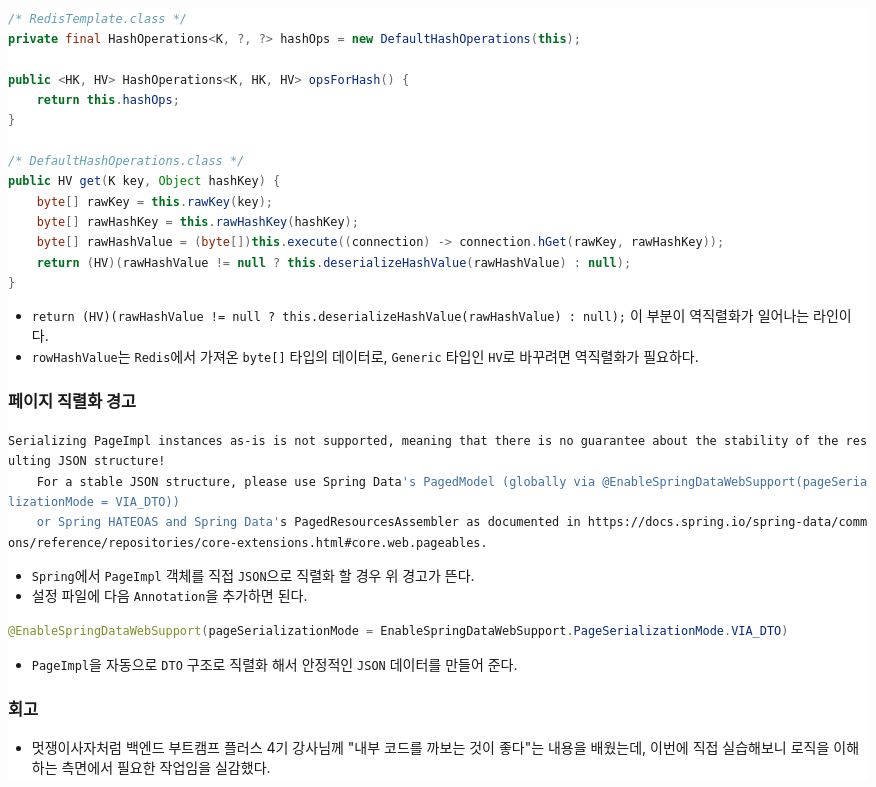 ```java
/* RedisTemplate.class */
private final HashOperations<K, ?, ?> hashOps = new DefaultHashOperations(this);

public <HK, HV> HashOperations<K, HK, HV> opsForHash() {
	return this.hashOps;
}

/* DefaultHashOperations.class */
public HV get(K key, Object hashKey) {
	byte[] rawKey = this.rawKey(key);
	byte[] rawHashKey = this.rawHashKey(hashKey);
	byte[] rawHashValue = (byte[])this.execute((connection) -> connection.hGet(rawKey, rawHashKey));
	return (HV)(rawHashValue != null ? this.deserializeHashValue(rawHashValue) : null);
}
```
- `return (HV)(rawHashValue != null ? this.deserializeHashValue(rawHashValue) : null);` 이 부분이 역직렬화가 일어나는 라인이다.
- `rowHashValue`는 `Redis`에서 가져온 `byte[]` 타입의 데이터로, `Generic` 타입인 `HV`로 바꾸려면 역직렬화가 필요하다.


### 페이지 직렬화 경고
```bash
Serializing PageImpl instances as-is is not supported, meaning that there is no guarantee about the stability of the resulting JSON structure!
	For a stable JSON structure, please use Spring Data's PagedModel (globally via @EnableSpringDataWebSupport(pageSerializationMode = VIA_DTO))
	or Spring HATEOAS and Spring Data's PagedResourcesAssembler as documented in https://docs.spring.io/spring-data/commons/reference/repositories/core-extensions.html#core.web.pageables.
```
- `Spring`에서 `PageImpl` 객체를 직접 `JSON`으로 직렬화 할 경우 위 경고가 뜬다.
- 설정 파일에 다음 `Annotation`을 추가하면 된다.

```java
@EnableSpringDataWebSupport(pageSerializationMode = EnableSpringDataWebSupport.PageSerializationMode.VIA_DTO)
```
- `PageImpl`을 자동으로 `DTO` 구조로 직렬화 해서 안정적인 `JSON` 데이터를 만들어 준다.


### 회고
- 멋쟁이사자처럼 백엔드 부트캠프 플러스 4기 강사님께 "내부 코드를 까보는 것이 좋다"는 내용을 배웠는데, 이번에 직접 실습해보니 로직을 이해하는 측면에서 필요한 작업임을 실감했다.
